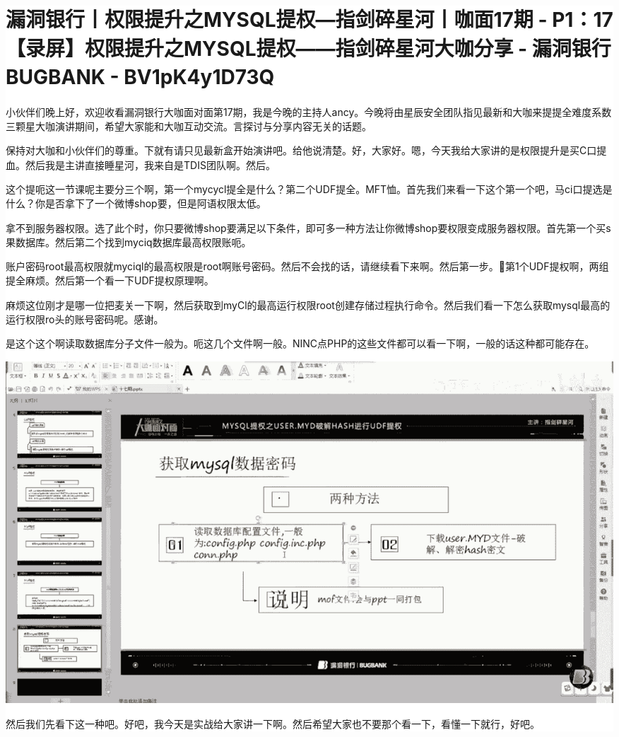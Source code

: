 # 漏洞银行丨权限提升之MYSQL提权—指剑碎星河丨咖面17期 - P1：17【录屏】权限提升之MYSQL提权——指剑碎星河大咖分享 - 漏洞银行BUGBANK - BV1pK4y1D73Q

小伙伴们晚上好，欢迎收看漏洞银行大咖面对面第17期，我是今晚的主持人ancy。今晚将由星辰安全团队指见最新和大咖来提提全难度系数三颗星大咖演讲期间，希望大家能和大咖互动交流。言探讨与分享内容无关的话题。

保持对大咖和小伙伴们的尊重。下就有请只见最新盒开始演讲吧。给他说清楚。好，大家好。嗯，今天我给大家讲的是权限提升是买C口提血。然后我是主讲直接睡星河，我来自是TDIS团队啊。然后。

这个提呃这一节课呢主要分三个啊，第一个mycycl提全是什么？第二个UDF提全。MFT恤。首先我们来看一下这个第一个吧，马ci口提选是什么？你是否拿下了一个微博shop要，但是阿语权限太低。

拿不到服务器权限。选了此个时，你只要微博shop要满足以下条件，即可多一种方法让你微博shop要权限变成服务器权限。首先第一个买s果数据库。然后第二个找到myciq数据库最高权限账呃。

账户密码root最高权限就myciql的最高权限是root啊账号密码。然后不会找的话，请继续看下来啊。然后第一步。🎼第1个UDF提权啊，两组提全麻烦。然后第一个看一下UDF提权原理啊。

麻烦这位刚才是哪一位把麦关一下啊，然后获取到myCl的最高运行权限root创建存储过程执行命令。然后我们看一下怎么获取mysql最高的运行权限ro头的账号密码呢。感谢。

是这个这个啊读取数据库分子文件一般为。呃这几个文件啊一般。NINC点PHP的这些文件都可以看一下啊，一般的话这种都可能存在。



![](img/bfe451e12df5687b8ddfc1ad7324cb0a_1.png)

然后我们先看下这一种吧。好吧，我今天是实战给大家讲一下啊。然后希望大家也不要那个看一下，看懂一下就行，好吧。


